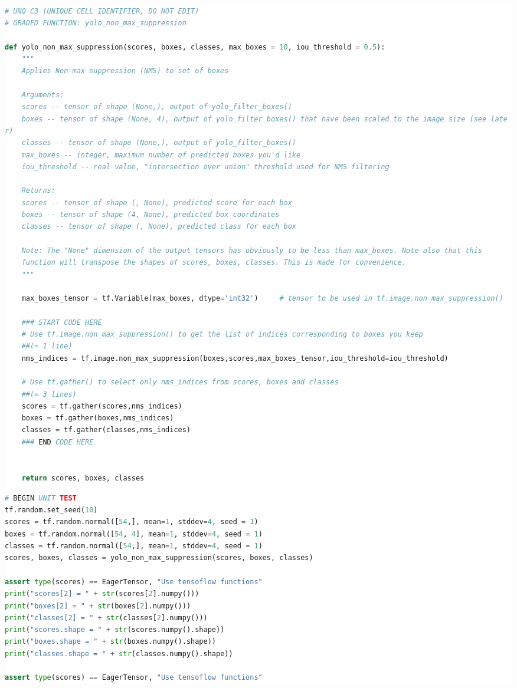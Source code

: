 
```python
# UNQ_C3 (UNIQUE CELL IDENTIFIER, DO NOT EDIT)
# GRADED FUNCTION: yolo_non_max_suppression

def yolo_non_max_suppression(scores, boxes, classes, max_boxes = 10, iou_threshold = 0.5):
    """
    Applies Non-max suppression (NMS) to set of boxes
    
    Arguments:
    scores -- tensor of shape (None,), output of yolo_filter_boxes()
    boxes -- tensor of shape (None, 4), output of yolo_filter_boxes() that have been scaled to the image size (see later)
    classes -- tensor of shape (None,), output of yolo_filter_boxes()
    max_boxes -- integer, maximum number of predicted boxes you'd like
    iou_threshold -- real value, "intersection over union" threshold used for NMS filtering
    
    Returns:
    scores -- tensor of shape (, None), predicted score for each box
    boxes -- tensor of shape (4, None), predicted box coordinates
    classes -- tensor of shape (, None), predicted class for each box
    
    Note: The "None" dimension of the output tensors has obviously to be less than max_boxes. Note also that this
    function will transpose the shapes of scores, boxes, classes. This is made for convenience.
    """
    
    max_boxes_tensor = tf.Variable(max_boxes, dtype='int32')     # tensor to be used in tf.image.non_max_suppression()

    ### START CODE HERE
    # Use tf.image.non_max_suppression() to get the list of indices corresponding to boxes you keep
    ##(≈ 1 line)
    nms_indices = tf.image.non_max_suppression(boxes,scores,max_boxes_tensor,iou_threshold=iou_threshold)
    
    # Use tf.gather() to select only nms_indices from scores, boxes and classes
    ##(≈ 3 lines)
    scores = tf.gather(scores,nms_indices)
    boxes = tf.gather(boxes,nms_indices)
    classes = tf.gather(classes,nms_indices)
    ### END CODE HERE

    
    return scores, boxes, classes
```


```python
# BEGIN UNIT TEST
tf.random.set_seed(10)
scores = tf.random.normal([54,], mean=1, stddev=4, seed = 1)
boxes = tf.random.normal([54, 4], mean=1, stddev=4, seed = 1)
classes = tf.random.normal([54,], mean=1, stddev=4, seed = 1)
scores, boxes, classes = yolo_non_max_suppression(scores, boxes, classes)

assert type(scores) == EagerTensor, "Use tensoflow functions"
print("scores[2] = " + str(scores[2].numpy()))
print("boxes[2] = " + str(boxes[2].numpy()))
print("classes[2] = " + str(classes[2].numpy()))
print("scores.shape = " + str(scores.numpy().shape))
print("boxes.shape = " + str(boxes.numpy().shape))
print("classes.shape = " + str(classes.numpy().shape))

assert type(scores) == EagerTensor, "Use tensoflow functions"
```